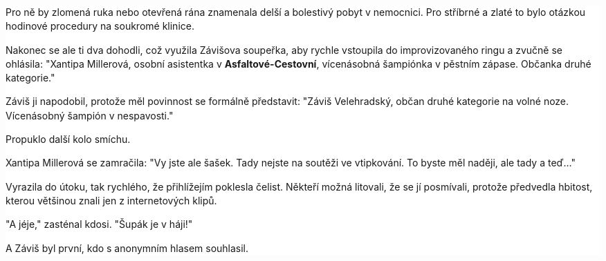 Pro ně by zlomená ruka nebo otevřená rána znamenala delší a bolestivý pobyt v nemocnici. Pro stříbrné a zlaté to bylo otázkou hodinové procedury na soukromé klinice.

Nakonec se ale ti dva dohodli, což využila Závišova soupeřka, aby rychle vstoupila do improvizovaného ringu a zvučně se ohlásila: "Xantipa Millerová, osobní asistentka v **Asfaltové-Cestovní**, vícenásobná šampiónka v pěstním zápase. Občanka druhé kategorie."

Záviš ji napodobil, protože měl povinnost se formálně představit: "Záviš Velehradský, občan druhé kategorie na volné noze. Vícenásobný šampión v nespavosti."

Propuklo další kolo smíchu.

Xantipa Millerová se zamračila: "Vy jste ale šašek. Tady nejste na soutěži ve vtipkování. To byste měl naději, ale tady a teď…"

Vyrazila do útoku, tak rychlého, že přihlížejím poklesla čelist. Někteří možná litovali, že se jí posmívali, protože předvedla hbitost, kterou většinou znali jen z internetových klipů.

"A jéje," zasténal kdosi. "Šupák je v háji!"

A Záviš byl první, kdo s anonymním hlasem souhlasil.
